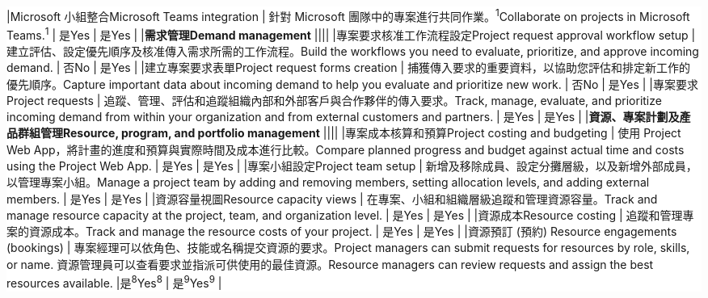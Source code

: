 |<span data-ttu-id="8ae8e-434">Microsoft 小組整合</span><span class="sxs-lookup"><span data-stu-id="8ae8e-434">Microsoft Teams integration</span></span> | <span data-ttu-id="8ae8e-435">針對 Microsoft 團隊中的專案進行共同作業。<sup>1</sup></span><span class="sxs-lookup"><span data-stu-id="8ae8e-435">Collaborate on projects in Microsoft Teams.<sup>1</sup></span></span> | <span data-ttu-id="8ae8e-436">是</span><span class="sxs-lookup"><span data-stu-id="8ae8e-436">Yes</span></span> | <span data-ttu-id="8ae8e-437">是</span><span class="sxs-lookup"><span data-stu-id="8ae8e-437">Yes</span></span> |
|<span data-ttu-id="8ae8e-438">**需求管理**</span><span class="sxs-lookup"><span data-stu-id="8ae8e-438">**Demand management**</span></span> ||||
|<span data-ttu-id="8ae8e-439">專案要求核准工作流程設定</span><span class="sxs-lookup"><span data-stu-id="8ae8e-439">Project request approval workflow setup</span></span> | <span data-ttu-id="8ae8e-440">建立評估、設定優先順序及核准傳入需求所需的工作流程。</span><span class="sxs-lookup"><span data-stu-id="8ae8e-440">Build the workflows you need to evaluate, prioritize, and approve incoming demand.</span></span> | <span data-ttu-id="8ae8e-441">否</span><span class="sxs-lookup"><span data-stu-id="8ae8e-441">No</span></span> | <span data-ttu-id="8ae8e-442">是</span><span class="sxs-lookup"><span data-stu-id="8ae8e-442">Yes</span></span> |
|<span data-ttu-id="8ae8e-443">建立專案要求表單</span><span class="sxs-lookup"><span data-stu-id="8ae8e-443">Project request forms creation</span></span> | <span data-ttu-id="8ae8e-444">捕獲傳入要求的重要資料，以協助您評估和排定新工作的優先順序。</span><span class="sxs-lookup"><span data-stu-id="8ae8e-444">Capture important data about incoming demand to help you evaluate and prioritize new work.</span></span> | <span data-ttu-id="8ae8e-445">否</span><span class="sxs-lookup"><span data-stu-id="8ae8e-445">No</span></span> | <span data-ttu-id="8ae8e-446">是</span><span class="sxs-lookup"><span data-stu-id="8ae8e-446">Yes</span></span> |
|<span data-ttu-id="8ae8e-447">專案要求</span><span class="sxs-lookup"><span data-stu-id="8ae8e-447">Project requests</span></span> | <span data-ttu-id="8ae8e-448">追蹤、管理、評估和追蹤組織內部和外部客戶與合作夥伴的傳入要求。</span><span class="sxs-lookup"><span data-stu-id="8ae8e-448">Track, manage, evaluate, and prioritize incoming demand from within your organization and from external customers and partners.</span></span> | <span data-ttu-id="8ae8e-449">是</span><span class="sxs-lookup"><span data-stu-id="8ae8e-449">Yes</span></span> | <span data-ttu-id="8ae8e-450">是</span><span class="sxs-lookup"><span data-stu-id="8ae8e-450">Yes</span></span> |
|<span data-ttu-id="8ae8e-451">**資源、專案計劃及產品群組管理**</span><span class="sxs-lookup"><span data-stu-id="8ae8e-451">**Resource, program, and portfolio management**</span></span> ||||
|<span data-ttu-id="8ae8e-452">專案成本核算和預算</span><span class="sxs-lookup"><span data-stu-id="8ae8e-452">Project costing and budgeting</span></span> | <span data-ttu-id="8ae8e-453">使用 Project Web App，將計畫的進度和預算與實際時間及成本進行比較。</span><span class="sxs-lookup"><span data-stu-id="8ae8e-453">Compare planned progress and budget against actual time and costs using the Project Web App.</span></span> | <span data-ttu-id="8ae8e-454">是</span><span class="sxs-lookup"><span data-stu-id="8ae8e-454">Yes</span></span> | <span data-ttu-id="8ae8e-455">是</span><span class="sxs-lookup"><span data-stu-id="8ae8e-455">Yes</span></span> |
|<span data-ttu-id="8ae8e-456">專案小組設定</span><span class="sxs-lookup"><span data-stu-id="8ae8e-456">Project team setup</span></span> | <span data-ttu-id="8ae8e-457">新增及移除成員、設定分攤層級，以及新增外部成員，以管理專案小組。</span><span class="sxs-lookup"><span data-stu-id="8ae8e-457">Manage a project team by adding and removing members, setting allocation levels, and adding external members.</span></span> | <span data-ttu-id="8ae8e-458">是</span><span class="sxs-lookup"><span data-stu-id="8ae8e-458">Yes</span></span> | <span data-ttu-id="8ae8e-459">是</span><span class="sxs-lookup"><span data-stu-id="8ae8e-459">Yes</span></span> |
|<span data-ttu-id="8ae8e-460">資源容量視圖</span><span class="sxs-lookup"><span data-stu-id="8ae8e-460">Resource capacity views</span></span> | <span data-ttu-id="8ae8e-461">在專案、小組和組織層級追蹤和管理資源容量。</span><span class="sxs-lookup"><span data-stu-id="8ae8e-461">Track and manage resource capacity at the project, team, and organization level.</span></span> | <span data-ttu-id="8ae8e-462">是</span><span class="sxs-lookup"><span data-stu-id="8ae8e-462">Yes</span></span> | <span data-ttu-id="8ae8e-463">是</span><span class="sxs-lookup"><span data-stu-id="8ae8e-463">Yes</span></span> |
|<span data-ttu-id="8ae8e-464">資源成本</span><span class="sxs-lookup"><span data-stu-id="8ae8e-464">Resource costing</span></span> | <span data-ttu-id="8ae8e-465">追蹤和管理專案的資源成本。</span><span class="sxs-lookup"><span data-stu-id="8ae8e-465">Track and manage the resource costs of your project.</span></span> | <span data-ttu-id="8ae8e-466">是</span><span class="sxs-lookup"><span data-stu-id="8ae8e-466">Yes</span></span> | <span data-ttu-id="8ae8e-467">是</span><span class="sxs-lookup"><span data-stu-id="8ae8e-467">Yes</span></span> |
|<span data-ttu-id="8ae8e-468">資源預訂 (預約) </span><span class="sxs-lookup"><span data-stu-id="8ae8e-468">Resource engagements (bookings)</span></span> | <span data-ttu-id="8ae8e-469">專案經理可以依角色、技能或名稱提交資源的要求。</span><span class="sxs-lookup"><span data-stu-id="8ae8e-469">Project managers can submit requests for resources by role, skills, or name.</span></span> <span data-ttu-id="8ae8e-470">資源管理員可以查看要求並指派可供使用的最佳資源。</span><span class="sxs-lookup"><span data-stu-id="8ae8e-470">Resource managers can review requests and assign the best resources available.</span></span> |<span data-ttu-id="8ae8e-471">是<sup>8</sup></span><span class="sxs-lookup"><span data-stu-id="8ae8e-471">Yes<sup>8</sup></span></span> | <span data-ttu-id="8ae8e-472">是<sup>9</sup></span><span class="sxs-lookup"><span data-stu-id="8ae8e-472">Yes<sup>9</sup></span></span> |